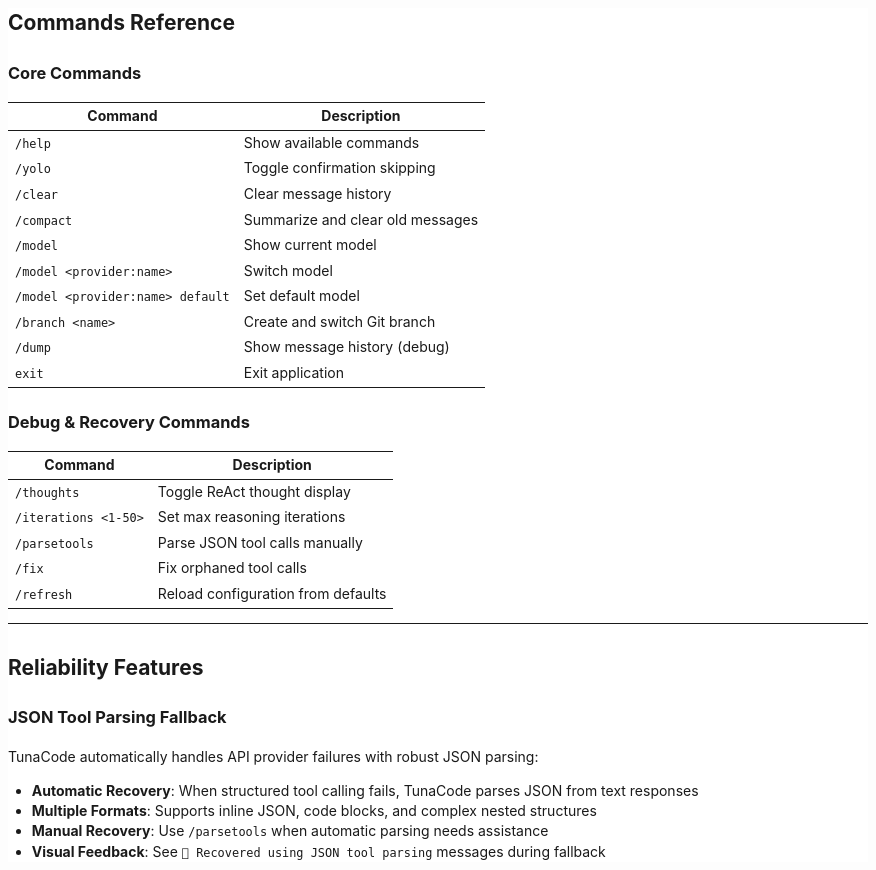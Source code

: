 
## Commands Reference

### Core Commands

| Command                          | Description                      |
| -------------------------------- | -------------------------------- |
| `/help`                          | Show available commands          |
| `/yolo`                          | Toggle confirmation skipping     |
| `/clear`                         | Clear message history            |
| `/compact`                       | Summarize and clear old messages |
| `/model`                         | Show current model               |
| `/model <provider:name>`         | Switch model                     |
| `/model <provider:name> default` | Set default model                |
| `/branch <name>`                 | Create and switch Git branch     |
| `/dump`                          | Show message history (debug)     |
| `exit`                           | Exit application                 |

### Debug & Recovery Commands

| Command                          | Description                      |
| -------------------------------- | -------------------------------- |
| `/thoughts`                      | Toggle ReAct thought display     |
| `/iterations <1-50>`             | Set max reasoning iterations     |
| `/parsetools`                    | Parse JSON tool calls manually   |
| `/fix`                           | Fix orphaned tool calls         |
| `/refresh`                       | Reload configuration from defaults |

---

## Reliability Features

### JSON Tool Parsing Fallback

TunaCode automatically handles API provider failures with robust JSON parsing:

- **Automatic Recovery**: When structured tool calling fails, TunaCode parses JSON from text responses
- **Multiple Formats**: Supports inline JSON, code blocks, and complex nested structures
- **Manual Recovery**: Use `/parsetools` when automatic parsing needs assistance
- **Visual Feedback**: See `🔧 Recovered using JSON tool parsing` messages during fallback
